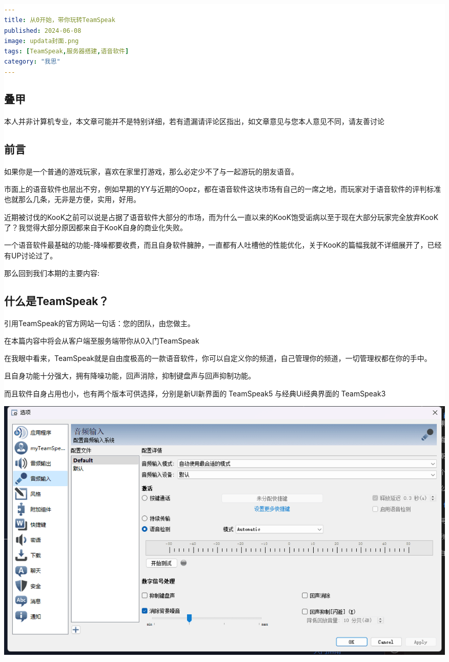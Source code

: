 ```yaml
---
title: 从0开始，带你玩转TeamSpeak
published: 2024-06-08
image: updata封面.png
tags: [TeamSpeak,服务器搭建,语音软件]
category: "我思"
---
```

## 叠甲

本人并非计算机专业，本文章可能并不是特别详细，若有遗漏请评论区指出，如文章意见与您本人意见不同，请友善讨论

## 前言
如果你是一个普通的游戏玩家，喜欢在家里打游戏，那么必定少不了与一起游玩的朋友语音。

市面上的语音软件也层出不穷，例如早期的YY与近期的Oopz，都在语音软件这块市场有自己的一席之地，而玩家对于语音软件的评判标准也就那么几条，无非是方便，实用，好用。

近期被讨伐的KooK之前可以说是占据了语音软件大部分的市场，而为什么一直以来的KooK饱受诟病以至于现在大部分玩家完全放弃KooK了？我觉得大部分原因都来自于KooK自身的商业化失败。

一个语音软件最基础的功能-降噪都要收费，而且自身软件臃肿，一直都有人吐槽他的性能优化，关于KooK的篇幅我就不详细展开了，已经有UP讨论过了。

那么回到我们本期的主要内容:

## 什么是TeamSpeak？

引用TeamSpeak的官方网站一句话：您的团队，由您做主。

在本篇内容中将会从客户端至服务端带你从0入门TeamSpeak

在我眼中看来，TeamSpeak就是自由度极高的一款语音软件，你可以自定义你的频道，自己管理你的频道，一切管理权都在你的手中。

且自身功能十分强大，拥有降噪功能，回声消除，抑制键盘声与回声抑制功能。

而且软件自身占用也小，也有两个版本可供选择，分别是新UI新界面的 TeamSpeak5 与经典Ui经典界面的 TeamSpeak3

![](updata20240608050600.png)
